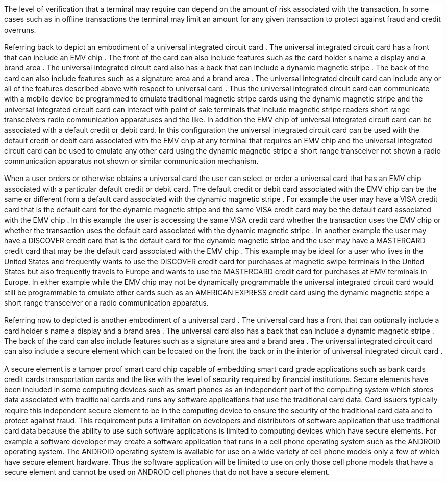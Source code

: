 The level of verification that a terminal may require can depend on the amount of risk associated with the transaction. In some cases such as in offline transactions the terminal may limit an amount for any given transaction to protect against fraud and credit overruns.

Referring back to depict an embodiment of a universal integrated circuit card . The universal integrated circuit card has a front that can include an EMV chip . The front of the card can also include features such as the card holder s name a display and a brand area . The universal integrated circuit card also has a back that can include a dynamic magnetic stripe . The back of the card can also include features such as a signature area and a brand area . The universal integrated circuit card can include any or all of the features described above with respect to universal card . Thus the universal integrated circuit card can communicate with a mobile device be programmed to emulate traditional magnetic stripe cards using the dynamic magnetic stripe and the universal integrated circuit card can interact with point of sale terminals that include magnetic stripe readers short range transceivers radio communication apparatuses and the like. In addition the EMV chip of universal integrated circuit card can be associated with a default credit or debit card. In this configuration the universal integrated circuit card can be used with the default credit or debit card associated with the EMV chip at any terminal that requires an EMV chip and the universal integrated circuit card can be used to emulate any other card using the dynamic magnetic stripe a short range transceiver not shown a radio communication apparatus not shown or similar communication mechanism.

When a user orders or otherwise obtains a universal card the user can select or order a universal card that has an EMV chip associated with a particular default credit or debit card. The default credit or debit card associated with the EMV chip can be the same or different from a default card associated with the dynamic magnetic stripe . For example the user may have a VISA credit card that is the default card for the dynamic magnetic stripe and the same VISA credit card may be the default card associated with the EMV chip . In this example the user is accessing the same VISA credit card whether the transaction uses the EMV chip or whether the transaction uses the default card associated with the dynamic magnetic stripe . In another example the user may have a DISCOVER credit card that is the default card for the dynamic magnetic stripe and the user may have a MASTERCARD credit card that may be the default card associated with the EMV chip . This example may be ideal for a user who lives in the United States and frequently wants to use the DISCOVER credit card for purchases at magnetic swipe terminals in the United States but also frequently travels to Europe and wants to use the MASTERCARD credit card for purchases at EMV terminals in Europe. In either example while the EMV chip may not be dynamically programmable the universal integrated circuit card would still be programmable to emulate other cards such as an AMERICAN EXPRESS credit card using the dynamic magnetic stripe a short range transceiver or a radio communication apparatus.

Referring now to depicted is another embodiment of a universal card . The universal card has a front that can optionally include a card holder s name a display and a brand area . The universal card also has a back that can include a dynamic magnetic stripe . The back of the card can also include features such as a signature area and a brand area . The universal integrated circuit card can also include a secure element which can be located on the front the back or in the interior of universal integrated circuit card .

A secure element is a tamper proof smart card chip capable of embedding smart card grade applications such as bank cards credit cards transportation cards and the like with the level of security required by financial institutions. Secure elements have been included in some computing devices such as smart phones as an independent part of the computing system which stores data associated with traditional cards and runs any software applications that use the traditional card data. Card issuers typically require this independent secure element to be in the computing device to ensure the security of the traditional card data and to protect against fraud. This requirement puts a limitation on developers and distributors of software application that use traditional card data because the ability to use such software applications is limited to computing devices which have secure elements. For example a software developer may create a software application that runs in a cell phone operating system such as the ANDROID operating system. The ANDROID operating system is available for use on a wide variety of cell phone models only a few of which have secure element hardware. Thus the software application will be limited to use on only those cell phone models that have a secure element and cannot be used on ANDROID cell phones that do not have a secure element.
